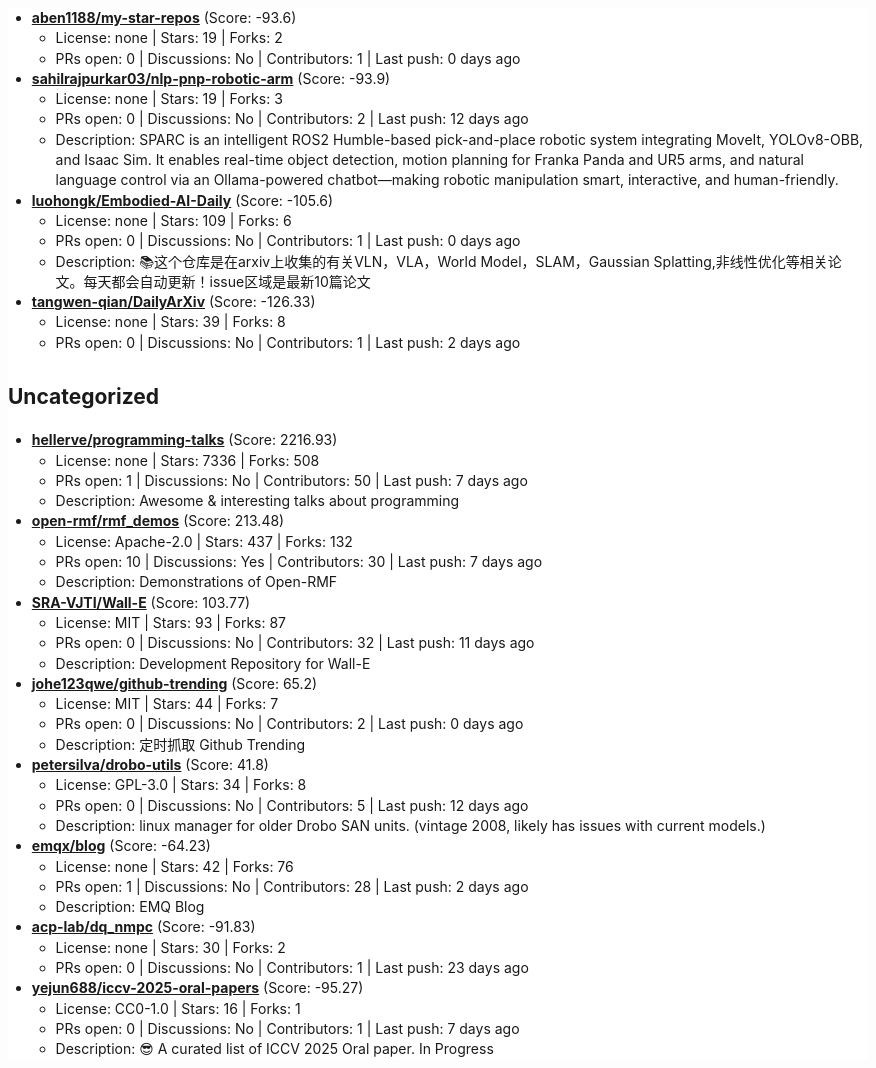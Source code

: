 - **[aben1188/my-star-repos](https://github.com/aben1188/my-star-repos)** (Score: -93.6)
  - License: none | Stars: 19 | Forks: 2
  - PRs open: 0 | Discussions: No | Contributors: 1 | Last push: 0 days ago
- **[sahilrajpurkar03/nlp-pnp-robotic-arm](https://github.com/sahilrajpurkar03/nlp-pnp-robotic-arm)** (Score: -93.9)
  - License: none | Stars: 19 | Forks: 3
  - PRs open: 0 | Discussions: No | Contributors: 2 | Last push: 12 days ago
  - Description: SPARC is an intelligent ROS2 Humble-based pick-and-place robotic system integrating MoveIt, YOLOv8-OBB, and Isaac Sim. It enables real-time object detection, motion planning for Franka Panda and UR5 arms, and natural language control via an Ollama-powered chatbot—making robotic manipulation smart, interactive, and human-friendly.
- **[luohongk/Embodied-AI-Daily](https://github.com/luohongk/Embodied-AI-Daily)** (Score: -105.6)
  - License: none | Stars: 109 | Forks: 6
  - PRs open: 0 | Discussions: No | Contributors: 1 | Last push: 0 days ago
  - Description: 📚这个仓库是在arxiv上收集的有关VLN，VLA，World Model，SLAM，Gaussian Splatting,非线性优化等相关论文。每天都会自动更新！issue区域是最新10篇论文
- **[tangwen-qian/DailyArXiv](https://github.com/tangwen-qian/DailyArXiv)** (Score: -126.33)
  - License: none | Stars: 39 | Forks: 8
  - PRs open: 0 | Discussions: No | Contributors: 1 | Last push: 2 days ago

## Uncategorized
- **[hellerve/programming-talks](https://github.com/hellerve/programming-talks)** (Score: 2216.93)
  - License: none | Stars: 7336 | Forks: 508
  - PRs open: 1 | Discussions: No | Contributors: 50 | Last push: 7 days ago
  - Description: Awesome & interesting talks about programming
- **[open-rmf/rmf_demos](https://github.com/open-rmf/rmf_demos)** (Score: 213.48)
  - License: Apache-2.0 | Stars: 437 | Forks: 132
  - PRs open: 10 | Discussions: Yes | Contributors: 30 | Last push: 7 days ago
  - Description: Demonstrations of Open-RMF
- **[SRA-VJTI/Wall-E](https://github.com/SRA-VJTI/Wall-E)** (Score: 103.77)
  - License: MIT | Stars: 93 | Forks: 87
  - PRs open: 0 | Discussions: No | Contributors: 32 | Last push: 11 days ago
  - Description: Development Repository for Wall-E
- **[johe123qwe/github-trending](https://github.com/johe123qwe/github-trending)** (Score: 65.2)
  - License: MIT | Stars: 44 | Forks: 7
  - PRs open: 0 | Discussions: No | Contributors: 2 | Last push: 0 days ago
  - Description: 定时抓取 Github Trending
- **[petersilva/drobo-utils](https://github.com/petersilva/drobo-utils)** (Score: 41.8)
  - License: GPL-3.0 | Stars: 34 | Forks: 8
  - PRs open: 0 | Discussions: No | Contributors: 5 | Last push: 12 days ago
  - Description: linux manager for older Drobo SAN units. (vintage 2008, likely has issues with current models.)
- **[emqx/blog](https://github.com/emqx/blog)** (Score: -64.23)
  - License: none | Stars: 42 | Forks: 76
  - PRs open: 1 | Discussions: No | Contributors: 28 | Last push: 2 days ago
  - Description: EMQ Blog
- **[acp-lab/dq_nmpc](https://github.com/acp-lab/dq_nmpc)** (Score: -91.83)
  - License: none | Stars: 30 | Forks: 2
  - PRs open: 0 | Discussions: No | Contributors: 1 | Last push: 23 days ago
- **[yejun688/iccv-2025-oral-papers](https://github.com/yejun688/iccv-2025-oral-papers)** (Score: -95.27)
  - License: CC0-1.0 | Stars: 16 | Forks: 1
  - PRs open: 0 | Discussions: No | Contributors: 1 | Last push: 7 days ago
  - Description: 😎 A curated list of ICCV 2025 Oral paper. In Progress
